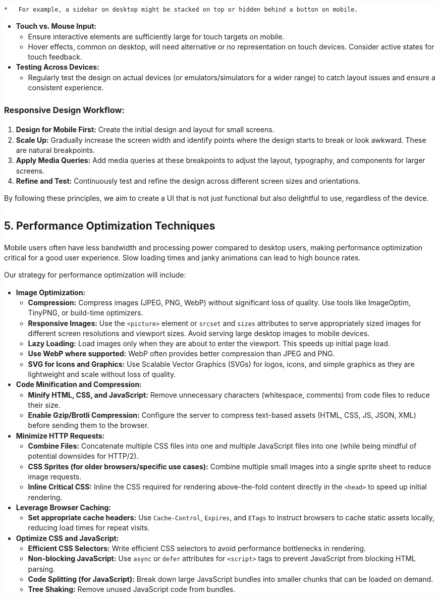     *   For example, a sidebar on desktop might be stacked on top or hidden behind a button on mobile.
*   **Touch vs. Mouse Input:**
    *   Ensure interactive elements are sufficiently large for touch targets on mobile.
    *   Hover effects, common on desktop, will need alternative or no representation on touch devices. Consider active states for touch feedback.
*   **Testing Across Devices:**
    *   Regularly test the design on actual devices (or emulators/simulators for a wider range) to catch layout issues and ensure a consistent experience.

### Responsive Design Workflow:

1.  **Design for Mobile First:** Create the initial design and layout for small screens.
2.  **Scale Up:** Gradually increase the screen width and identify points where the design starts to break or look awkward. These are natural breakpoints.
3.  **Apply Media Queries:** Add media queries at these breakpoints to adjust the layout, typography, and components for larger screens.
4.  **Refine and Test:** Continuously test and refine the design across different screen sizes and orientations.

By following these principles, we aim to create a UI that is not just functional but also delightful to use, regardless of the device.

## 5. Performance Optimization Techniques

Mobile users often have less bandwidth and processing power compared to desktop users, making performance optimization critical for a good user experience. Slow loading times and janky animations can lead to high bounce rates.

Our strategy for performance optimization will include:

*   **Image Optimization:**
    *   **Compression:** Compress images (JPEG, PNG, WebP) without significant loss of quality. Use tools like ImageOptim, TinyPNG, or build-time optimizers.
    *   **Responsive Images:** Use the `<picture>` element or `srcset` and `sizes` attributes to serve appropriately sized images for different screen resolutions and viewport sizes. Avoid serving large desktop images to mobile devices.
    *   **Lazy Loading:** Load images only when they are about to enter the viewport. This speeds up initial page load.
    *   **Use WebP where supported:** WebP often provides better compression than JPEG and PNG.
    *   **SVG for Icons and Graphics:** Use Scalable Vector Graphics (SVGs) for logos, icons, and simple graphics as they are lightweight and scale without loss of quality.
*   **Code Minification and Compression:**
    *   **Minify HTML, CSS, and JavaScript:** Remove unnecessary characters (whitespace, comments) from code files to reduce their size.
    *   **Enable Gzip/Brotli Compression:** Configure the server to compress text-based assets (HTML, CSS, JS, JSON, XML) before sending them to the browser.
*   **Minimize HTTP Requests:**
    *   **Combine Files:** Concatenate multiple CSS files into one and multiple JavaScript files into one (while being mindful of potential downsides for HTTP/2).
    *   **CSS Sprites (for older browsers/specific use cases):** Combine multiple small images into a single sprite sheet to reduce image requests.
    *   **Inline Critical CSS:** Inline the CSS required for rendering above-the-fold content directly in the `<head>` to speed up initial rendering.
*   **Leverage Browser Caching:**
    *   **Set appropriate cache headers:** Use `Cache-Control`, `Expires`, and `ETags` to instruct browsers to cache static assets locally, reducing load times for repeat visits.
*   **Optimize CSS and JavaScript:**
    *   **Efficient CSS Selectors:** Write efficient CSS selectors to avoid performance bottlenecks in rendering.
    *   **Non-blocking JavaScript:** Use `async` or `defer` attributes for `<script>` tags to prevent JavaScript from blocking HTML parsing.
    *   **Code Splitting (for JavaScript):** Break down large JavaScript bundles into smaller chunks that can be loaded on demand.
    *   **Tree Shaking:** Remove unused JavaScript code from bundles.